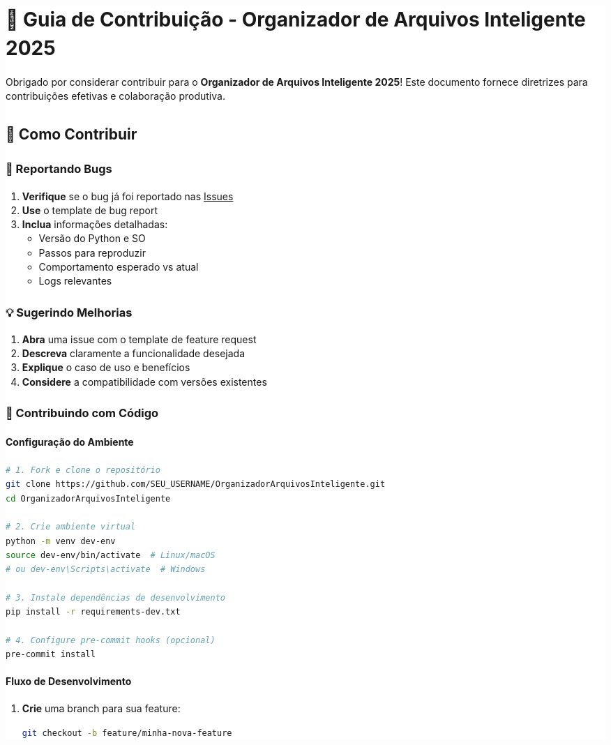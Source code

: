 # 🤝 Guia de Contribuição - Organizador de Arquivos Inteligente 2025

Obrigado por considerar contribuir para o **Organizador de Arquivos Inteligente 2025**! Este documento fornece diretrizes para contribuições efetivas e colaboração produtiva.

## 🎯 Como Contribuir

### 🐛 Reportando Bugs
1. **Verifique** se o bug já foi reportado nas [Issues](https://github.com/SavioCodes/OrganizadorArquivosInteligente/issues)
2. **Use** o template de bug report
3. **Inclua** informações detalhadas:
   - Versão do Python e SO
   - Passos para reproduzir
   - Comportamento esperado vs atual
   - Logs relevantes

### 💡 Sugerindo Melhorias
1. **Abra** uma issue com o template de feature request
2. **Descreva** claramente a funcionalidade desejada
3. **Explique** o caso de uso e benefícios
4. **Considere** a compatibilidade com versões existentes

### 🔧 Contribuindo com Código

#### Configuração do Ambiente
```bash
# 1. Fork e clone o repositório
git clone https://github.com/SEU_USERNAME/OrganizadorArquivosInteligente.git
cd OrganizadorArquivosInteligente

# 2. Crie ambiente virtual
python -m venv dev-env
source dev-env/bin/activate  # Linux/macOS
# ou dev-env\Scripts\activate  # Windows

# 3. Instale dependências de desenvolvimento
pip install -r requirements-dev.txt

# 4. Configure pre-commit hooks (opcional)
pre-commit install
```

#### Fluxo de Desenvolvimento
1. **Crie** uma branch para sua feature:
   ```bash
   git checkout -b feature/minha-nova-feature
   ```
